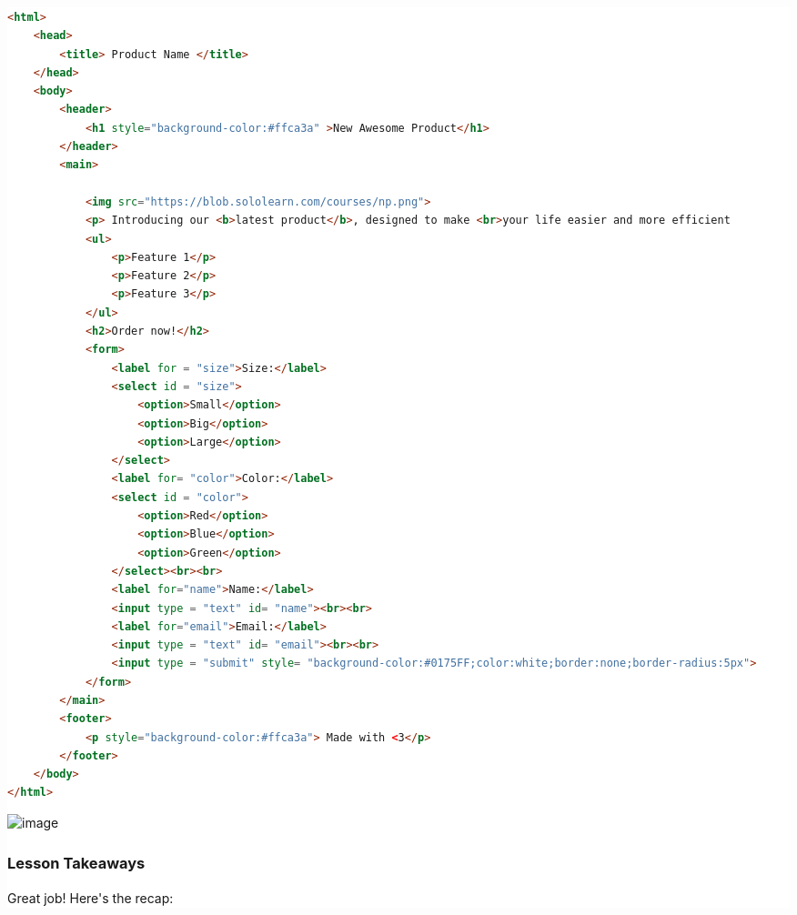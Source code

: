 ```html
<html>
    <head>
        <title> Product Name </title>
    </head>
    <body>
        <header>
            <h1 style="background-color:#ffca3a" >New Awesome Product</h1>
        </header>
        <main>
                
            <img src="https://blob.sololearn.com/courses/np.png">
            <p> Introducing our <b>latest product</b>, designed to make <br>your life easier and more efficient
            <ul>
                <p>Feature 1</p>
                <p>Feature 2</p>
                <p>Feature 3</p>
            </ul>
            <h2>Order now!</h2>
            <form>
                <label for = "size">Size:</label>
                <select id = "size">
                    <option>Small</option>
                    <option>Big</option>
                    <option>Large</option>
                </select>
                <label for= "color">Color:</label>
                <select id = "color">
                    <option>Red</option>
                    <option>Blue</option>
                    <option>Green</option>
                </select><br><br>
                <label for="name">Name:</label>
                <input type = "text" id= "name"><br><br>
                <label for="email">Email:</label>
                <input type = "text" id= "email"><br><br>
                <input type = "submit" style= "background-color:#0175FF;color:white;border:none;border-radius:5px">
            </form>
        </main>
        <footer>
            <p style="background-color:#ffca3a"> Made with <3</p>
        </footer>
    </body>
</html>

```
![image](https://github.com/Rizwans-github/Front-end/assets/141806496/cfe40689-2170-45f4-a12d-6e09ac185092)

### Lesson Takeaways
Great job! Here's the recap:  
